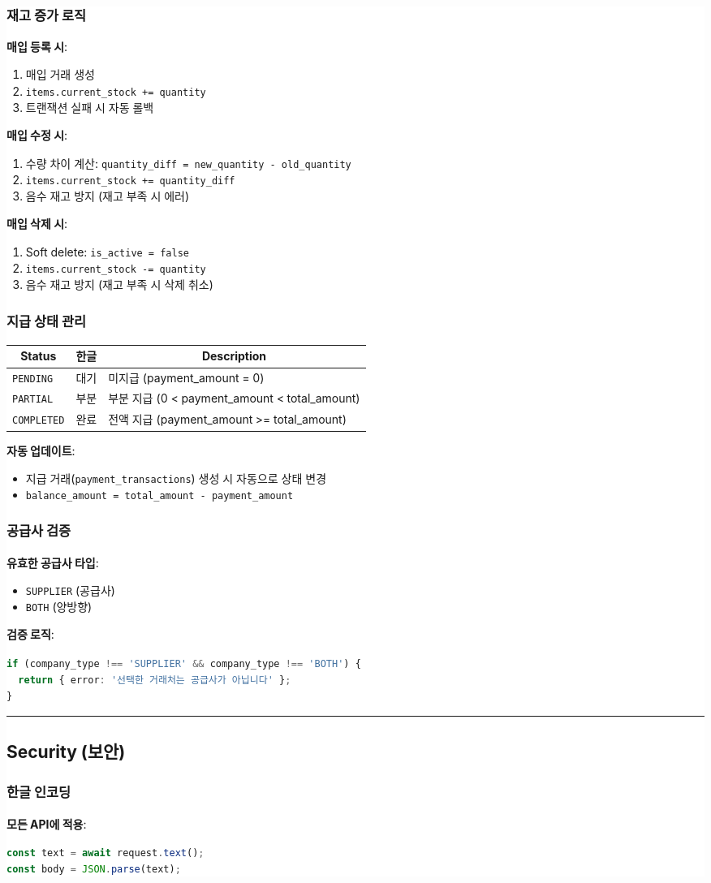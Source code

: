 ### 재고 증가 로직

**매입 등록 시**:
1. 매입 거래 생성
2. `items.current_stock += quantity`
3. 트랜잭션 실패 시 자동 롤백

**매입 수정 시**:
1. 수량 차이 계산: `quantity_diff = new_quantity - old_quantity`
2. `items.current_stock += quantity_diff`
3. 음수 재고 방지 (재고 부족 시 에러)

**매입 삭제 시**:
1. Soft delete: `is_active = false`
2. `items.current_stock -= quantity`
3. 음수 재고 방지 (재고 부족 시 삭제 취소)

### 지급 상태 관리

| Status | 한글 | Description |
|--------|------|-------------|
| `PENDING` | 대기 | 미지급 (payment_amount = 0) |
| `PARTIAL` | 부분 | 부분 지급 (0 < payment_amount < total_amount) |
| `COMPLETED` | 완료 | 전액 지급 (payment_amount >= total_amount) |

**자동 업데이트**:
- 지급 거래(`payment_transactions`) 생성 시 자동으로 상태 변경
- `balance_amount = total_amount - payment_amount`

### 공급사 검증

**유효한 공급사 타입**:
- `SUPPLIER` (공급사)
- `BOTH` (양방향)

**검증 로직**:
```typescript
if (company_type !== 'SUPPLIER' && company_type !== 'BOTH') {
  return { error: '선택한 거래처는 공급사가 아닙니다' };
}
```

---

## Security (보안)

### 한글 인코딩

**모든 API에 적용**:
```typescript
const text = await request.text();
const body = JSON.parse(text);
```
